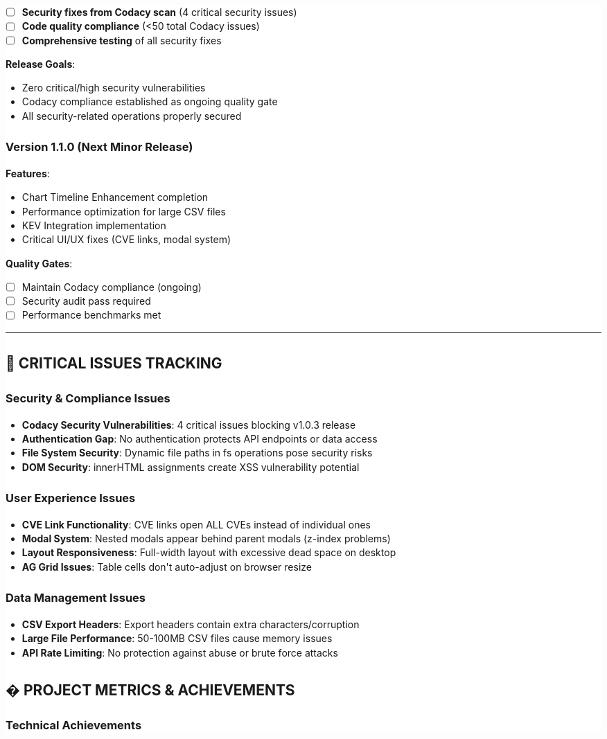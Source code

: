 - [ ] **Security fixes from Codacy scan** (4 critical security issues)
- [ ] **Code quality compliance** (<50 total Codacy issues)
- [ ] **Comprehensive testing** of all security fixes

**Release Goals**:

- Zero critical/high security vulnerabilities
- Codacy compliance established as ongoing quality gate
- All security-related operations properly secured

### Version 1.1.0 (Next Minor Release)

**Features**:

- Chart Timeline Enhancement completion
- Performance optimization for large CSV files
- KEV Integration implementation
- Critical UI/UX fixes (CVE links, modal system)

**Quality Gates**:

- [ ] Maintain Codacy compliance (ongoing)
- [ ] Security audit pass required
- [ ] Performance benchmarks met

---

## 🚨 **CRITICAL ISSUES TRACKING**

### Security & Compliance Issues

- **Codacy Security Vulnerabilities**: 4 critical issues blocking v1.0.3 release
- **Authentication Gap**: No authentication protects API endpoints or data access
- **File System Security**: Dynamic file paths in fs operations pose security risks
- **DOM Security**: innerHTML assignments create XSS vulnerability potential

### User Experience Issues

- **CVE Link Functionality**: CVE links open ALL CVEs instead of individual ones
- **Modal System**: Nested modals appear behind parent modals (z-index problems)
- **Layout Responsiveness**: Full-width layout with excessive dead space on desktop
- **AG Grid Issues**: Table cells don't auto-adjust on browser resize

### Data Management Issues

- **CSV Export Headers**: Export headers contain extra characters/corruption
- **Large File Performance**: 50-100MB CSV files cause memory issues
- **API Rate Limiting**: No protection against abuse or brute force attacks

## � **PROJECT METRICS & ACHIEVEMENTS**

### Technical Achievements

